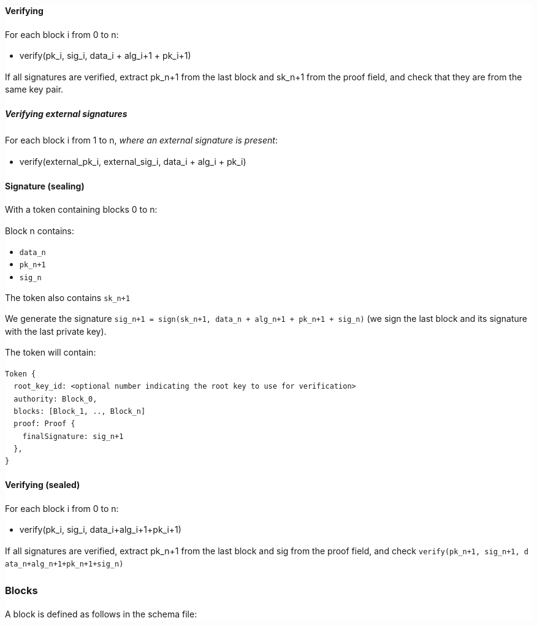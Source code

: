 ```
```


#### Verifying

For each block i from 0 to n:

- verify(pk_i, sig_i, data_i + alg_i+1 + pk_i+1)

If all signatures are verified, extract pk_n+1 from the last block and
sk_n+1 from the proof field, and check that they are from the same
key pair.

##### Verifying external signatures

For each block i from 1 to n, _where an external signature is present_:

- verify(external_pk_i, external_sig_i, data_i + alg_i + pk_i)

#### Signature (sealing)

With a token containing blocks 0 to n:

Block n contains:

- `data_n`
- `pk_n+1`
- `sig_n`

The token also contains `sk_n+1`

We generate the signature `sig_n+1 = sign(sk_n+1, data_n + alg_n+1 + pk_n+1 + sig_n)` (we sign
the last block and its signature with the last private key).

The token will contain:

```
Token {
  root_key_id: <optional number indicating the root key to use for verification>
  authority: Block_0,
  blocks: [Block_1, .., Block_n]
  proof: Proof {
    finalSignature: sig_n+1
  },
}
```

#### Verifying (sealed)

For each block i from 0 to n:

- verify(pk_i, sig_i, data_i+alg_i+1+pk_i+1)

If all signatures are verified, extract pk_n+1 from the last block and
sig from the proof field, and check `verify(pk_n+1, sig_n+1, data_n+alg_n+1+pk_n+1+sig_n)`

### Blocks

A block is defined as follows in the schema file:


[^protobuf]: ProtoBuf https://developers.google.com/protocol-buffers/
[^datalog]: "Datalog with Constraints: A Foundation for Trust Management Languages" http://crypto.stanford.edu/~ninghui/papers/cdatalog_padl03.pdf
[^macaroons]: "Macaroons: Cookies with Contextual Caveats for Decentralized Authorization in the Cloud" https://ai.google/research/pubs/pub41892